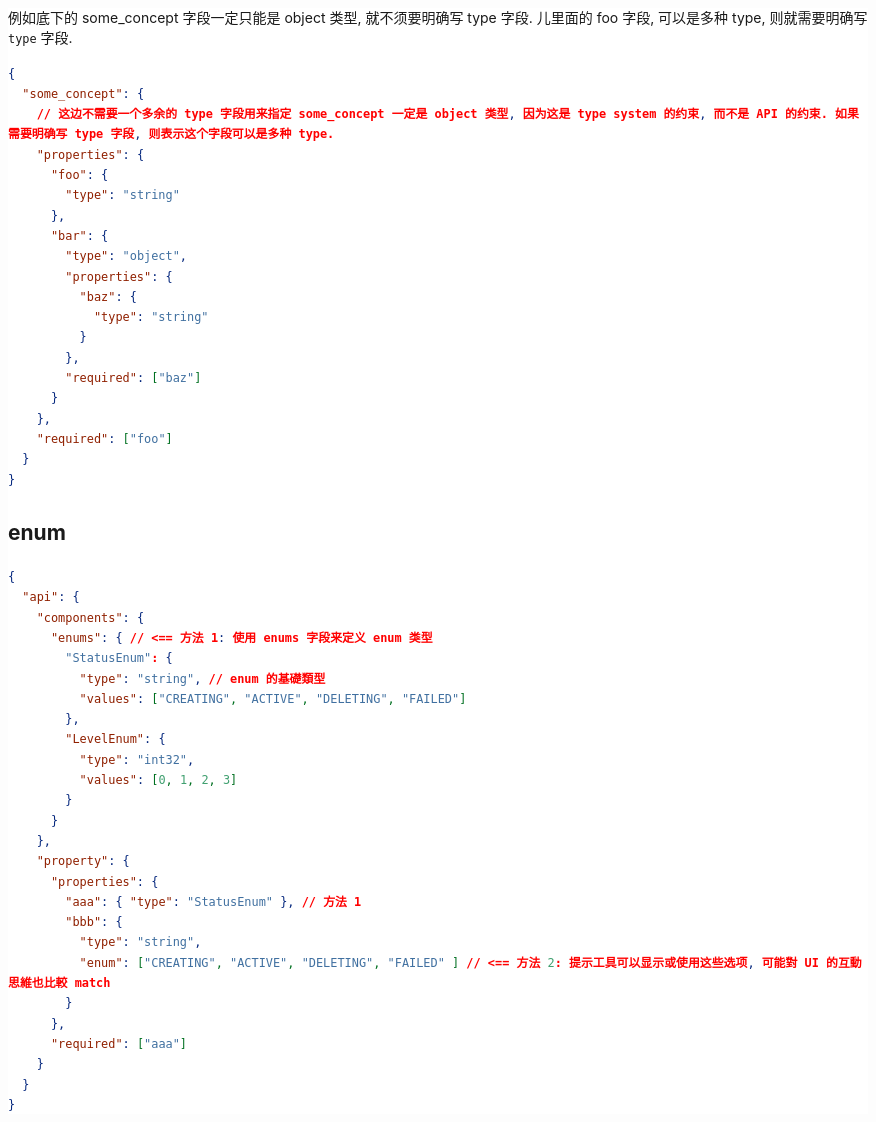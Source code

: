 例如底下的 some_concept 字段一定只能是 object 类型, 就不须要明确写 type 字段. 儿里面的 foo 字段, 可以是多种 type, 则就需要明确写 `type` 字段.

```json
{
  "some_concept": {
    // 这边不需要一个多余的 type 字段用来指定 some_concept 一定是 object 类型, 因为这是 type system 的约束, 而不是 API 的约束. 如果需要明确写 type 字段, 则表示这个字段可以是多种 type.
    "properties": {
      "foo": {
        "type": "string"
      },
      "bar": {
        "type": "object",
        "properties": {
          "baz": {
            "type": "string"
          }
        },
        "required": ["baz"]
      }
    },
    "required": ["foo"]
  }
}
```

## enum

```json
{
  "api": {
    "components": {
      "enums": { // <== 方法 1: 使用 enums 字段来定义 enum 类型
        "StatusEnum": {
          "type": "string", // enum 的基礎類型
          "values": ["CREATING", "ACTIVE", "DELETING", "FAILED"]
        },
        "LevelEnum": {
          "type": "int32",
          "values": [0, 1, 2, 3]
        }
      }
    },
    "property": {
      "properties": {
        "aaa": { "type": "StatusEnum" }, // 方法 1
        "bbb": {
          "type": "string",
          "enum": ["CREATING", "ACTIVE", "DELETING", "FAILED" ] // <== 方法 2: 提示工具可以显示或使用这些选项, 可能對 UI 的互動思維也比較 match
        }
      },
      "required": ["aaa"]
    }
  }
}
```

